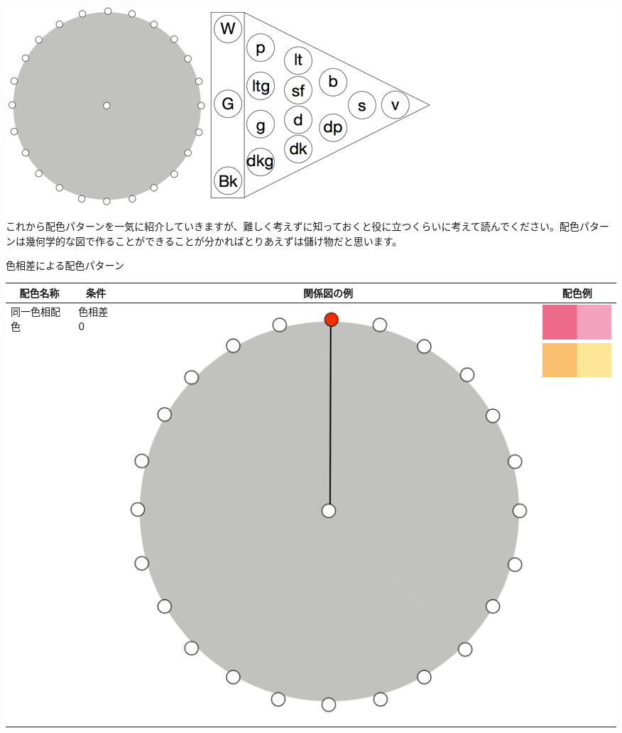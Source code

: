 ![a](/assets/img/2013-08-31/01.png)

これから配色パターンを一気に紹介していきますが、難しく考えずに知っておくと役に立つくらいに考えて読んでください。配色パターンは幾何学的な図で作ることができることが分かればとりあえずは儲け物だと思います。

<span>色相差による配色パターン</span>

|配色名称|条件|関係図の例|配色例|
|---|---|---|---|
|同一色相配色|色相差0|![a](/assets/img/2013-08-31/02.png)|![a](/assets/img/2013-08-31/37.png)<br>![a](/assets/img/2013-08-31/38.png)|